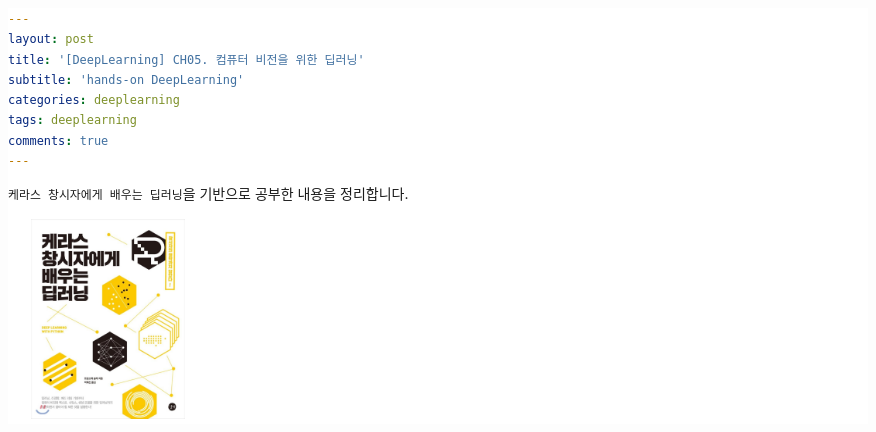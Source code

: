 ```yaml
---
layout: post
title: '[DeepLearning] CH05. 컴퓨터 비전을 위한 딥러닝'
subtitle: 'hands-on DeepLearning'
categories: deeplearning
tags: deeplearning
comments: true
---
```

`케라스 창시자에게 배우는 딥러닝`을 기반으로 공부한 내용을 정리합니다.

<img src="/assets/img/dlcourse/book.jpeg" width="200" height="200">
